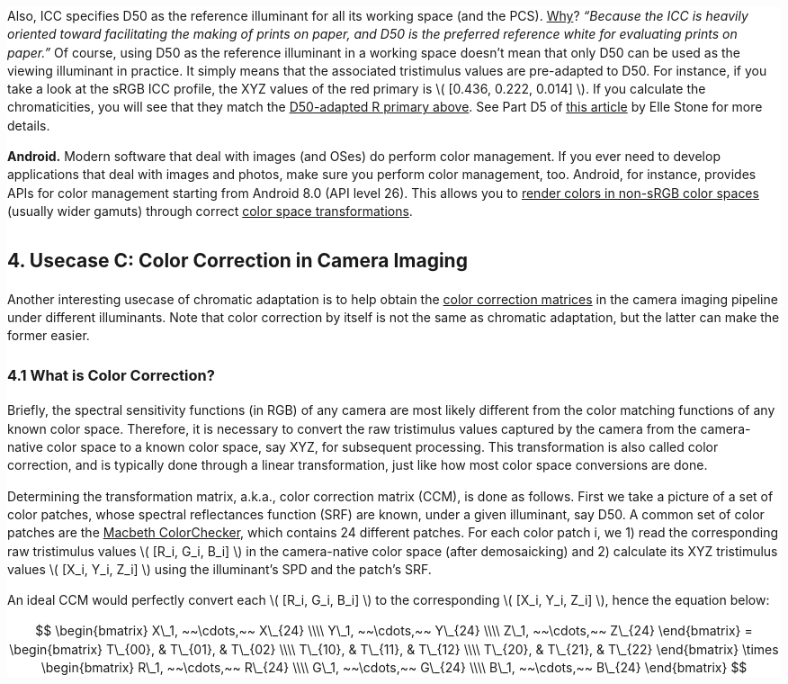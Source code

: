 Also, ICC specifies D50 as the reference illuminant for all its working space (and the PCS). [Why](https://ninedegreesbelow.com/photography/xyz-rgb.html#ICC)? *“Because the ICC is heavily oriented toward facilitating the making of prints on paper, and D50 is the preferred reference white for evaluating prints on paper.”*
Of course, using D50 as the reference illuminant in a working space doesn’t mean that only D50 can be used as the viewing illuminant in practice. It simply means that the associated tristimulus values are pre-adapted to D50. For instance, if you take a look at the sRGB ICC profile, the XYZ values of the red primary is \\( [0.436, 0.222, 0.014] \\). If you calculate the chromaticities, you will see that they match the [D50-adapted R primary above](#tab2). See Part D5 of [this article](https://ninedegreesbelow.com/photography/xyz-rgb.html#ICC) by Elle Stone for more details.

<b>Android.</b> Modern software that deal with images (and OSes) do perform color management. If you ever need to develop applications that deal with images and photos, make sure you perform color management, too. Android, for instance, provides APIs for color management starting from Android 8.0 (API level 26). This allows you to [render colors in non-sRGB color spaces](https://developer.android.com/reference/android/graphics/ColorSpace.Connector) (usually wider gamuts) through correct [color space transformations](https://developer.android.com/reference/android/graphics/ColorSpace.Connector).

<span id="sec4"></span>
## 4. Usecase C: Color Correction in Camera Imaging

Another interesting usecase of chromatic adaptation is to help obtain the [color correction matrices](http://www.strollswithmydog.com/determining-forward-color-matrix/) in the camera imaging pipeline under different illuminants. Note that color correction by itself is not the same as chromatic adaptation, but the latter can make the former easier.

### 4.1 What is Color Correction?

Briefly, the spectral sensitivity functions (in RGB) of any camera are most likely different from the color matching functions of any known color space. Therefore, it is necessary to convert the raw tristimulus values captured by the camera from the camera-native color space to a known color space, say XYZ, for subsequent processing. This transformation is also called color correction, and is typically done through a linear transformation, just like how most color space conversions are done.

Determining the transformation matrix, a.k.a., color correction matrix (CCM), is done as follows. First we take a picture of a set of color patches, whose spectral reflectances function (SRF) are known, under a given illuminant, say D50. A common set of color patches are the [Macbeth ColorChecker](https://en.wikipedia.org/wiki/ColorChecker), which contains 24 different patches. For each color patch i, we 1) read the corresponding raw tristimulus values \\( [R\_i, G\_i, B\_i] \\) in the camera-native color space (after demosaicking) and 2) calculate its XYZ tristimulus values \\( [X\_i, Y\_i, Z\_i] \\) using the illuminant’s SPD and the patch’s SRF.

An ideal CCM would perfectly convert each \\( [R\_i, G\_i, B\_i] \\) to the corresponding \\( [X\_i, Y\_i, Z\_i] \\), hence the equation below:

$$
\begin{bmatrix}
X\_1, ~~\cdots,~~ X\_{24}  \\\\
Y\_1, ~~\cdots,~~ Y\_{24}  \\\\
Z\_1, ~~\cdots,~~ Z\_{24}
\end{bmatrix} =
\begin{bmatrix}
T\_{00}, & T\_{01}, & T\_{02}  \\\\
T\_{10}, & T\_{11}, & T\_{12}  \\\\
T\_{20}, & T\_{21}, & T\_{22}
\end{bmatrix} \times
\begin{bmatrix}
R\_1, ~~\cdots,~~ R\_{24}  \\\\
G\_1, ~~\cdots,~~ G\_{24}  \\\\
B\_1, ~~\cdots,~~ B\_{24}
\end{bmatrix}
$$
